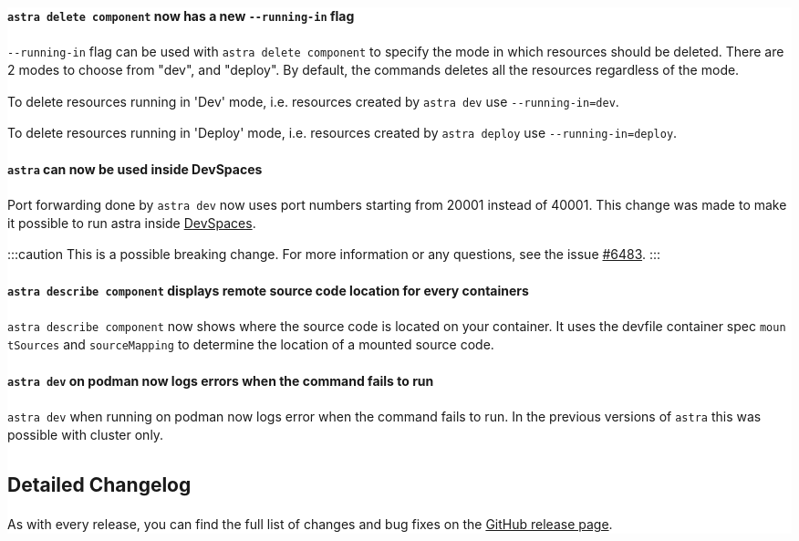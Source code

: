 #### `astra delete component` now has a new `--running-in` flag
`--running-in` flag can be used with `astra delete component` to specify the mode in which resources should be deleted. There are 2 modes to choose from "dev", and "deploy". By default, the commands deletes all the resources regardless of the mode.

To delete resources running in 'Dev' mode, i.e. resources created by `astra dev` use `--running-in=dev`.

To delete resources running in 'Deploy' mode, i.e. resources created by `astra deploy` use `--running-in=deploy`.

<iframe width="560" height="315" src="https://www.youtube.com/embed/WkRc3F46X_0" title="astra delete component --running-in" frameborder="0" allow="accelerometer; autoplay; clipboard-write; encrypted-media; gyroscope; picture-in-picture; web-share" allowfullscreen></iframe>

#### `astra` can now be used inside DevSpaces
Port forwarding done by `astra dev` now uses port numbers starting from 20001 instead of 40001. This change was made to make it possible to run astra inside [DevSpaces](https://developers.redhat.com/products/openshift-dev-spaces/overview).

:::caution
This is a possible breaking change. For more information or any questions, see the issue [#6483](https://github\.com/danielpickens/astra/issues/6483).
:::

<iframe width="560" height="315" src="https://www.youtube.com/embed/ZH76FRlhdAg" title="astra redirecting ports on ports 20.000 and more to make DevSpaces detect the opened ports" frameborder="0" allow="accelerometer; autoplay; clipboard-write; encrypted-media; gyroscope; picture-in-picture; web-share" allowfullscreen></iframe>

#### `astra describe component` displays remote source code location for every containers
`astra describe component` now shows where the source code is located on your container. It uses the devfile container spec `mountSources` and `sourceMapping` to determine the location of a mounted source code.

<iframe width="560" height="315" src="https://www.youtube.com/embed/M14JOHB6JOM" title="astra describe component: display remote source code location for container component" frameborder="0" allow="accelerometer; autoplay; clipboard-write; encrypted-media; gyroscope; picture-in-picture; web-share" allowfullscreen></iframe>

#### `astra dev` on podman now logs errors when the command fails to run
`astra dev` when running on podman now logs error when the command fails to run. In the previous versions of `astra` this was possible with cluster only.

<iframe width="560" height="315" src="https://www.youtube.com/embed/Kf12lNmp2ic" title="astra dev logs errors when the command fails" frameborder="0" allow="accelerometer; autoplay; clipboard-write; encrypted-media; gyroscope; picture-in-picture; web-share" allowfullscreen></iframe>

## Detailed Changelog

As with every release, you can find the full list of changes and bug fixes on the [GitHub release page](https://github\.com/danielpickens/astra/releases/tag/v3.6.0).
